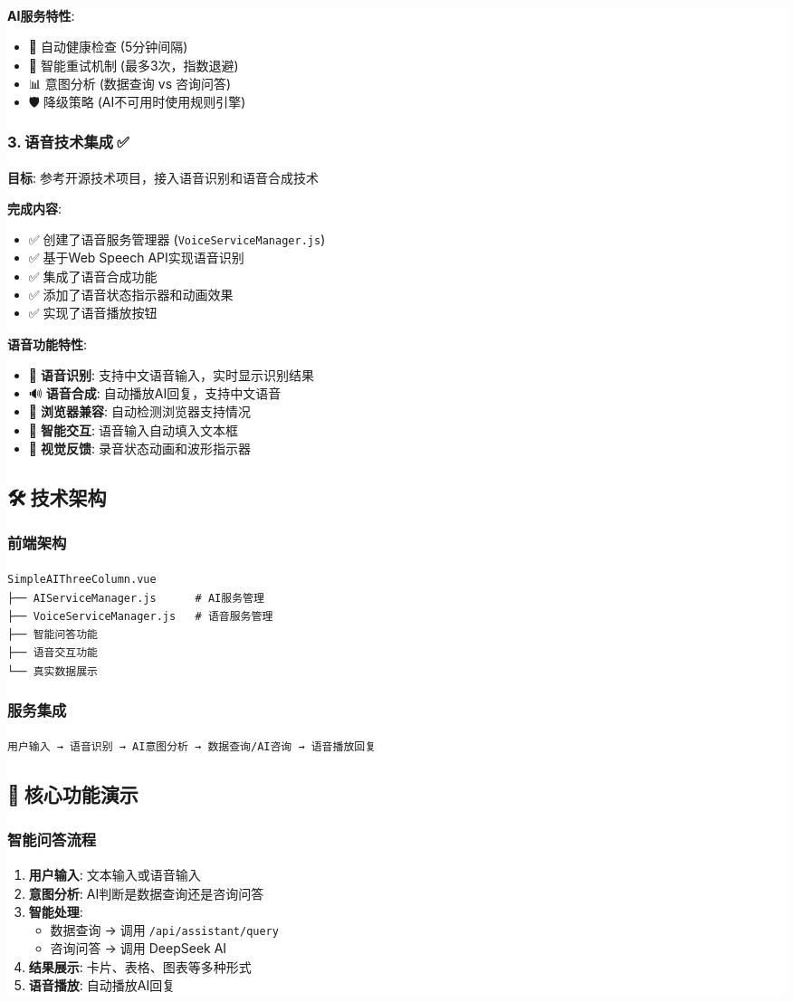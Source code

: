**AI服务特性**:
- 🔄 自动健康检查 (5分钟间隔)
- 🔁 智能重试机制 (最多3次，指数退避)
- 📊 意图分析 (数据查询 vs 咨询问答)
- 🛡️ 降级策略 (AI不可用时使用规则引擎)

### 3. 语音技术集成 ✅

**目标**: 参考开源技术项目，接入语音识别和语音合成技术

**完成内容**:
- ✅ 创建了语音服务管理器 (`VoiceServiceManager.js`)
- ✅ 基于Web Speech API实现语音识别
- ✅ 集成了语音合成功能
- ✅ 添加了语音状态指示器和动画效果
- ✅ 实现了语音播放按钮

**语音功能特性**:
- 🎤 **语音识别**: 支持中文语音输入，实时显示识别结果
- 🔊 **语音合成**: 自动播放AI回复，支持中文语音
- 📱 **浏览器兼容**: 自动检测浏览器支持情况
- 🎯 **智能交互**: 语音输入自动填入文本框
- 🎨 **视觉反馈**: 录音状态动画和波形指示器

## 🛠️ 技术架构

### 前端架构
```
SimpleAIThreeColumn.vue
├── AIServiceManager.js      # AI服务管理
├── VoiceServiceManager.js   # 语音服务管理
├── 智能问答功能
├── 语音交互功能
└── 真实数据展示
```

### 服务集成
```
用户输入 → 语音识别 → AI意图分析 → 数据查询/AI咨询 → 语音播放回复
```

## 🎯 核心功能演示

### 智能问答流程
1. **用户输入**: 文本输入或语音输入
2. **意图分析**: AI判断是数据查询还是咨询问答
3. **智能处理**: 
   - 数据查询 → 调用 `/api/assistant/query`
   - 咨询问答 → 调用 DeepSeek AI
4. **结果展示**: 卡片、表格、图表等多种形式
5. **语音播放**: 自动播放AI回复
